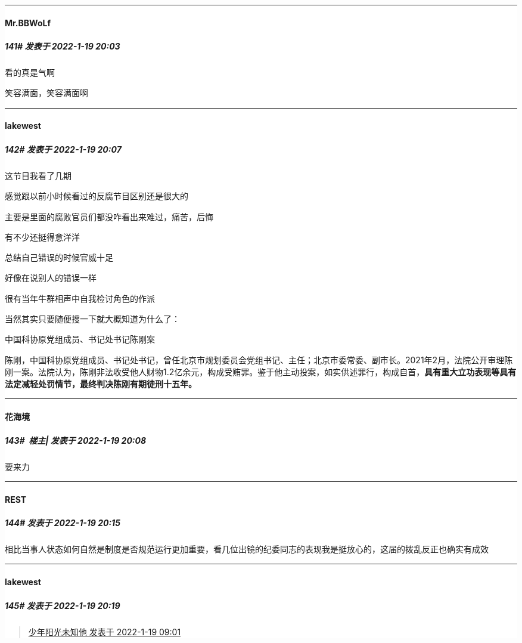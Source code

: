 

*****

####  Mr.BBWoLf  
##### 141#       发表于 2022-1-19 20:03

看的真是气啊

笑容满面，笑容满面啊



*****

####  lakewest  
##### 142#       发表于 2022-1-19 20:07

这节目我看了几期

感觉跟以前小时候看过的反腐节目区别还是很大的

主要是里面的腐败官员们都没咋看出来难过，痛苦，后悔

有不少还挺得意洋洋

总结自己错误的时候官威十足

好像在说别人的错误一样

很有当年牛群相声中自我检讨角色的作派

当然其实只要随便搜一下就大概知道为什么了：

中国科协原党组成员、书记处书记陈刚案

陈刚，中国科协原党组成员、书记处书记，曾任北京市规划委员会党组书记、主任；北京市委常委、副市长。2021年2月，法院公开审理陈刚一案。法院认为，陈刚非法收受他人财物1.2亿余元，构成受贿罪。鉴于他主动投案，如实供述罪行，构成自首，<strong>具有重大立功表现等具有法定减轻处罚情节，最终判决陈刚有期徒刑十五年。</strong>

*****

####  花海境  
##### 143#         楼主| 发表于 2022-1-19 20:08

要来力

*****

####  REST  
##### 144#       发表于 2022-1-19 20:15

相比当事人状态如何自然是制度是否规范运行更加重要，看几位出镜的纪委同志的表现我是挺放心的，这届的拨乱反正也确实有成效

*****

####  lakewest  
##### 145#       发表于 2022-1-19 20:19

<blockquote><a href="httphttps://bbs.saraba1st.com/2b/forum.php?mod=redirect&amp;goto=findpost&amp;pid=54346038&amp;ptid=2048035" target="_blank">少年阳光未知他 发表于 2022-1-19 09:01</a>
